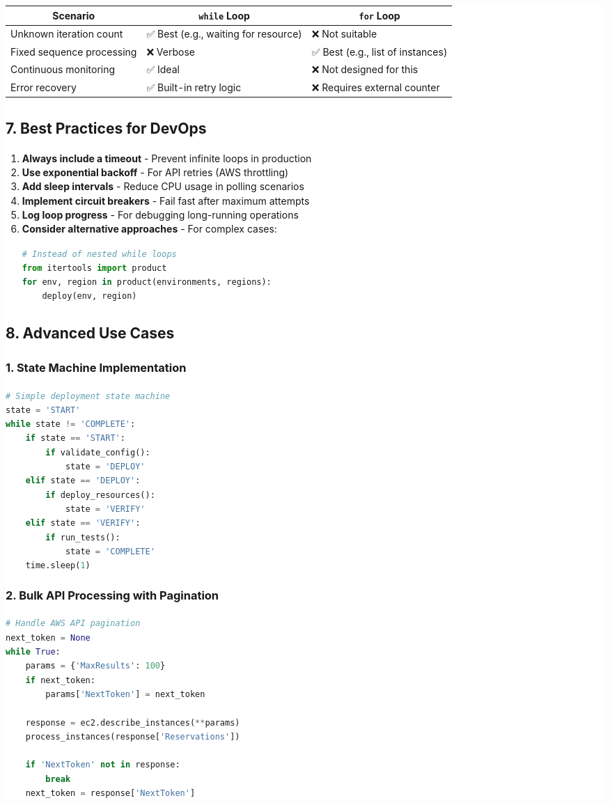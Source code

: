 | **Scenario**              | **`while` Loop**                          | **`for` Loop**                     |
|---------------------------|------------------------------------------|------------------------------------|
| Unknown iteration count   | ✅ Best (e.g., waiting for resource)      | ❌ Not suitable                    |
| Fixed sequence processing | ❌ Verbose                               | ✅ Best (e.g., list of instances)  |
| Continuous monitoring     | ✅ Ideal                                 | ❌ Not designed for this           |
| Error recovery           | ✅ Built-in retry logic                  | ❌ Requires external counter       |

## **7. Best Practices for DevOps**

1. **Always include a timeout** - Prevent infinite loops in production
2. **Use exponential backoff** - For API retries (AWS throttling)
3. **Add sleep intervals** - Reduce CPU usage in polling scenarios
4. **Implement circuit breakers** - Fail fast after maximum attempts
5. **Log loop progress** - For debugging long-running operations
6. **Consider alternative approaches** - For complex cases:
   ```python
   # Instead of nested while loops
   from itertools import product
   for env, region in product(environments, regions):
       deploy(env, region)
   ```

## **8. Advanced Use Cases**

### **1. State Machine Implementation**
```python
# Simple deployment state machine
state = 'START'
while state != 'COMPLETE':
    if state == 'START':
        if validate_config():
            state = 'DEPLOY'
    elif state == 'DEPLOY':
        if deploy_resources():
            state = 'VERIFY'
    elif state == 'VERIFY':
        if run_tests():
            state = 'COMPLETE'
    time.sleep(1)
```

### **2. Bulk API Processing with Pagination**
```python
# Handle AWS API pagination
next_token = None
while True:
    params = {'MaxResults': 100}
    if next_token:
        params['NextToken'] = next_token
    
    response = ec2.describe_instances(**params)
    process_instances(response['Reservations'])
    
    if 'NextToken' not in response:
        break
    next_token = response['NextToken']
```
